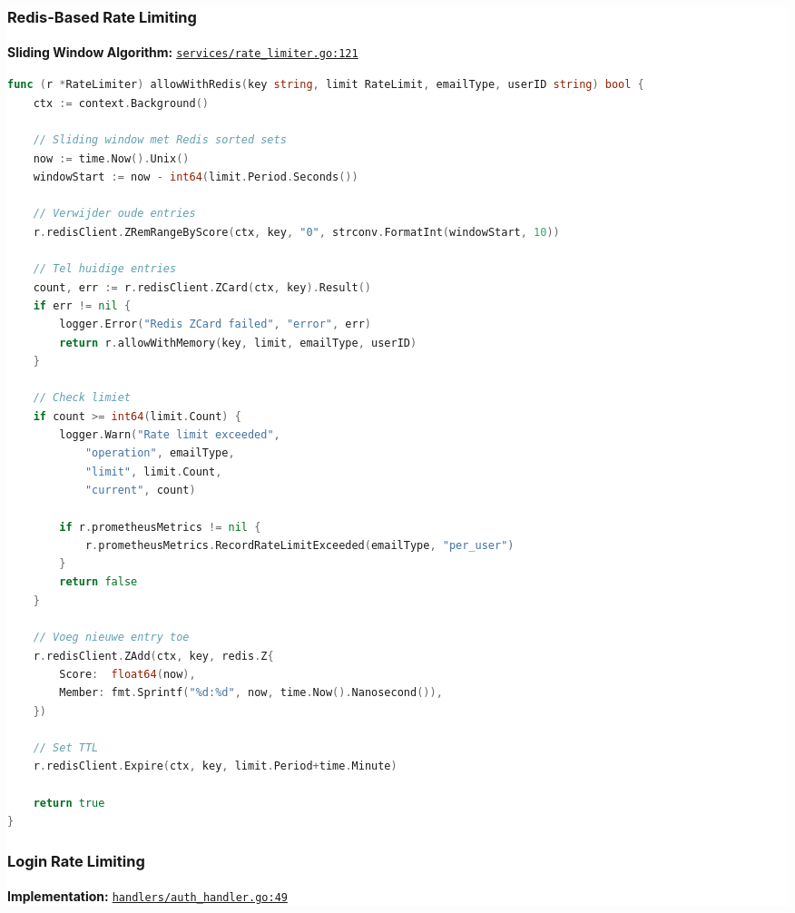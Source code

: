 ### Redis-Based Rate Limiting

**Sliding Window Algorithm:** [`services/rate_limiter.go:121`](../../services/rate_limiter.go:121)

```go
func (r *RateLimiter) allowWithRedis(key string, limit RateLimit, emailType, userID string) bool {
    ctx := context.Background()
    
    // Sliding window met Redis sorted sets
    now := time.Now().Unix()
    windowStart := now - int64(limit.Period.Seconds())
    
    // Verwijder oude entries
    r.redisClient.ZRemRangeByScore(ctx, key, "0", strconv.FormatInt(windowStart, 10))
    
    // Tel huidige entries
    count, err := r.redisClient.ZCard(ctx, key).Result()
    if err != nil {
        logger.Error("Redis ZCard failed", "error", err)
        return r.allowWithMemory(key, limit, emailType, userID)
    }
    
    // Check limiet
    if count >= int64(limit.Count) {
        logger.Warn("Rate limit exceeded",
            "operation", emailType,
            "limit", limit.Count,
            "current", count)
        
        if r.prometheusMetrics != nil {
            r.prometheusMetrics.RecordRateLimitExceeded(emailType, "per_user")
        }
        return false
    }
    
    // Voeg nieuwe entry toe
    r.redisClient.ZAdd(ctx, key, redis.Z{
        Score:  float64(now),
        Member: fmt.Sprintf("%d:%d", now, time.Now().Nanosecond()),
    })
    
    // Set TTL
    r.redisClient.Expire(ctx, key, limit.Period+time.Minute)
    
    return true
}
```

### Login Rate Limiting

**Implementation:** [`handlers/auth_handler.go:49`](../../handlers/auth_handler.go:49)
